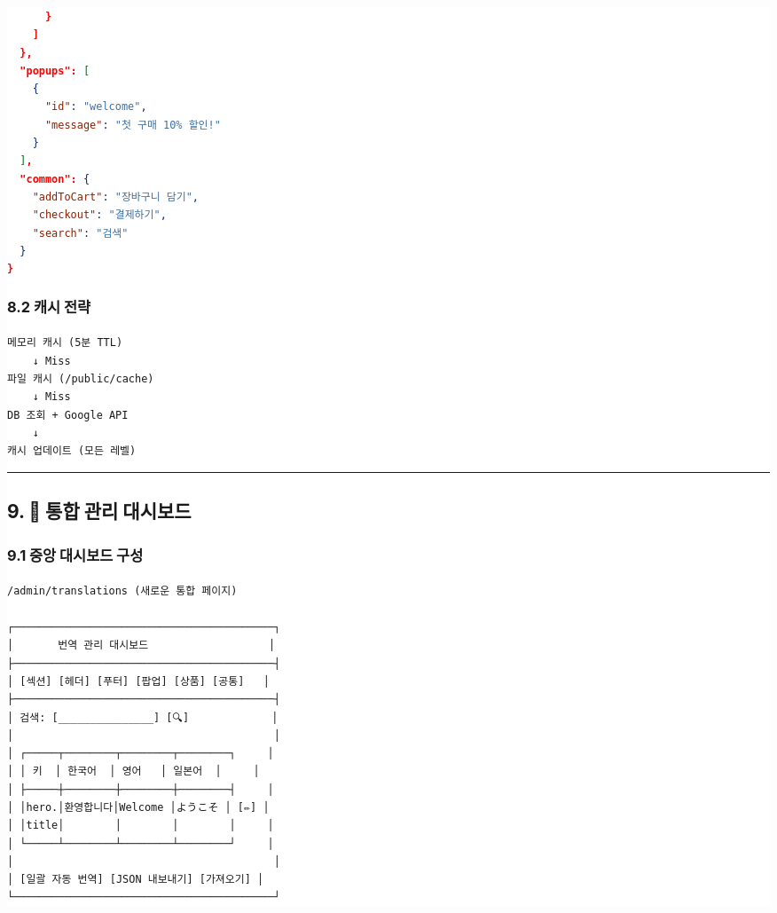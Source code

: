 ```json
      }
    ]
  },
  "popups": [
    {
      "id": "welcome",
      "message": "첫 구매 10% 할인!"
    }
  ],
  "common": {
    "addToCart": "장바구니 담기",
    "checkout": "결제하기",
    "search": "검색"
  }
}
```

### 8.2 캐시 전략
```
메모리 캐시 (5분 TTL)
    ↓ Miss
파일 캐시 (/public/cache)
    ↓ Miss
DB 조회 + Google API
    ↓
캐시 업데이트 (모든 레벨)
```

---

## 9. 🎯 통합 관리 대시보드

### 9.1 중앙 대시보드 구성
```
/admin/translations (새로운 통합 페이지)

┌─────────────────────────────────────────┐
│       번역 관리 대시보드                   │
├─────────────────────────────────────────┤
│ [섹션] [헤더] [푸터] [팝업] [상품] [공통]   │
├─────────────────────────────────────────┤
│ 검색: [_______________] [🔍]             │
│                                         │
│ ┌─────┬────────┬────────┬────────┐     │
│ │ 키  │ 한국어  │ 영어   │ 일본어  │     │
│ ├─────┼────────┼────────┼────────┤     │
│ │hero.│환영합니다│Welcome │ようこそ │ [✏️] │
│ │title│        │        │        │     │
│ └─────┴────────┴────────┴────────┘     │
│                                         │
│ [일괄 자동 번역] [JSON 내보내기] [가져오기] │
└─────────────────────────────────────────┘
```
